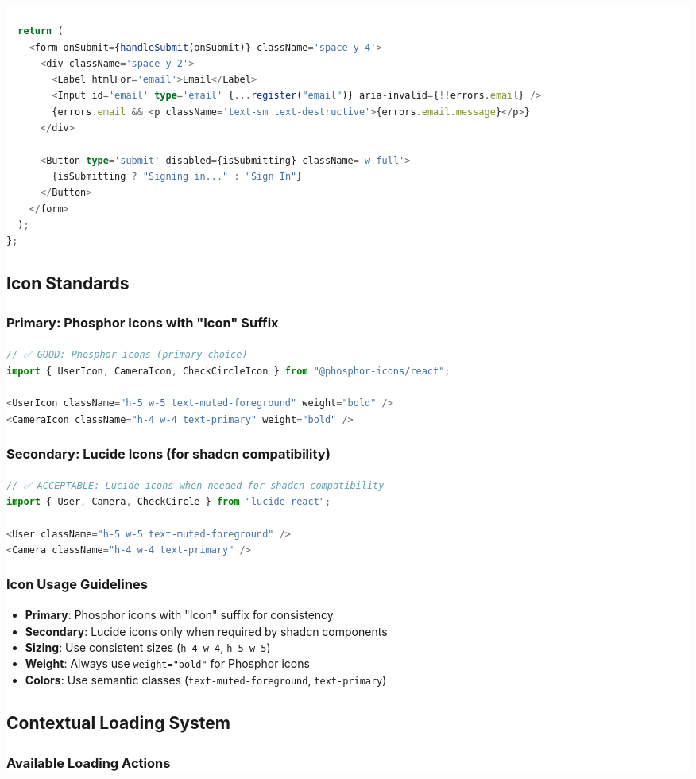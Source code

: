 ```typescript

  return (
    <form onSubmit={handleSubmit(onSubmit)} className='space-y-4'>
      <div className='space-y-2'>
        <Label htmlFor='email'>Email</Label>
        <Input id='email' type='email' {...register("email")} aria-invalid={!!errors.email} />
        {errors.email && <p className='text-sm text-destructive'>{errors.email.message}</p>}
      </div>

      <Button type='submit' disabled={isSubmitting} className='w-full'>
        {isSubmitting ? "Signing in..." : "Sign In"}
      </Button>
    </form>
  );
};
```

## Icon Standards

### Primary: Phosphor Icons with "Icon" Suffix

```typescript
// ✅ GOOD: Phosphor icons (primary choice)
import { UserIcon, CameraIcon, CheckCircleIcon } from "@phosphor-icons/react";

<UserIcon className="h-5 w-5 text-muted-foreground" weight="bold" />
<CameraIcon className="h-4 w-4 text-primary" weight="bold" />
```

### Secondary: Lucide Icons (for shadcn compatibility)

```typescript
// ✅ ACCEPTABLE: Lucide icons when needed for shadcn compatibility
import { User, Camera, CheckCircle } from "lucide-react";

<User className="h-5 w-5 text-muted-foreground" />
<Camera className="h-4 w-4 text-primary" />
```

### Icon Usage Guidelines

- **Primary**: Phosphor icons with "Icon" suffix for consistency
- **Secondary**: Lucide icons only when required by shadcn components
- **Sizing**: Use consistent sizes (`h-4 w-4`, `h-5 w-5`)
- **Weight**: Always use `weight="bold"` for Phosphor icons
- **Colors**: Use semantic classes (`text-muted-foreground`, `text-primary`)

## Contextual Loading System

### Available Loading Actions
